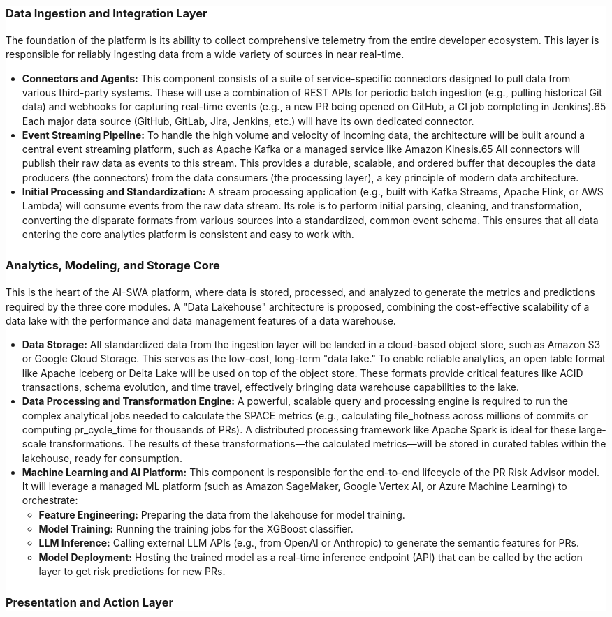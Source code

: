### **Data Ingestion and Integration Layer**

The foundation of the platform is its ability to collect comprehensive telemetry from the entire developer ecosystem. This layer is responsible for reliably ingesting data from a wide variety of sources in near real-time.

* **Connectors and Agents:** This component consists of a suite of service-specific connectors designed to pull data from various third-party systems. These will use a combination of REST APIs for periodic batch ingestion (e.g., pulling historical Git data) and webhooks for capturing real-time events (e.g., a new PR being opened on GitHub, a CI job completing in Jenkins).65 Each major data source (GitHub, GitLab, Jira, Jenkins, etc.) will have its own dedicated connector.  
* **Event Streaming Pipeline:** To handle the high volume and velocity of incoming data, the architecture will be built around a central event streaming platform, such as Apache Kafka or a managed service like Amazon Kinesis.65 All connectors will publish their raw data as events to this stream. This provides a durable, scalable, and ordered buffer that decouples the data producers (the connectors) from the data consumers (the processing layer), a key principle of modern data architecture.  
* **Initial Processing and Standardization:** A stream processing application (e.g., built with Kafka Streams, Apache Flink, or AWS Lambda) will consume events from the raw data stream. Its role is to perform initial parsing, cleaning, and transformation, converting the disparate formats from various sources into a standardized, common event schema. This ensures that all data entering the core analytics platform is consistent and easy to work with.

### **Analytics, Modeling, and Storage Core**

This is the heart of the AI-SWA platform, where data is stored, processed, and analyzed to generate the metrics and predictions required by the three core modules. A "Data Lakehouse" architecture is proposed, combining the cost-effective scalability of a data lake with the performance and data management features of a data warehouse.

* **Data Storage:** All standardized data from the ingestion layer will be landed in a cloud-based object store, such as Amazon S3 or Google Cloud Storage. This serves as the low-cost, long-term "data lake." To enable reliable analytics, an open table format like Apache Iceberg or Delta Lake will be used on top of the object store. These formats provide critical features like ACID transactions, schema evolution, and time travel, effectively bringing data warehouse capabilities to the lake.  
* **Data Processing and Transformation Engine:** A powerful, scalable query and processing engine is required to run the complex analytical jobs needed to calculate the SPACE metrics (e.g., calculating file\_hotness across millions of commits or computing pr\_cycle\_time for thousands of PRs). A distributed processing framework like Apache Spark is ideal for these large-scale transformations. The results of these transformations—the calculated metrics—will be stored in curated tables within the lakehouse, ready for consumption.  
* **Machine Learning and AI Platform:** This component is responsible for the end-to-end lifecycle of the PR Risk Advisor model. It will leverage a managed ML platform (such as Amazon SageMaker, Google Vertex AI, or Azure Machine Learning) to orchestrate:  
  * **Feature Engineering:** Preparing the data from the lakehouse for model training.  
  * **Model Training:** Running the training jobs for the XGBoost classifier.  
  * **LLM Inference:** Calling external LLM APIs (e.g., from OpenAI or Anthropic) to generate the semantic features for PRs.  
  * **Model Deployment:** Hosting the trained model as a real-time inference endpoint (API) that can be called by the action layer to get risk predictions for new PRs.

### **Presentation and Action Layer**
